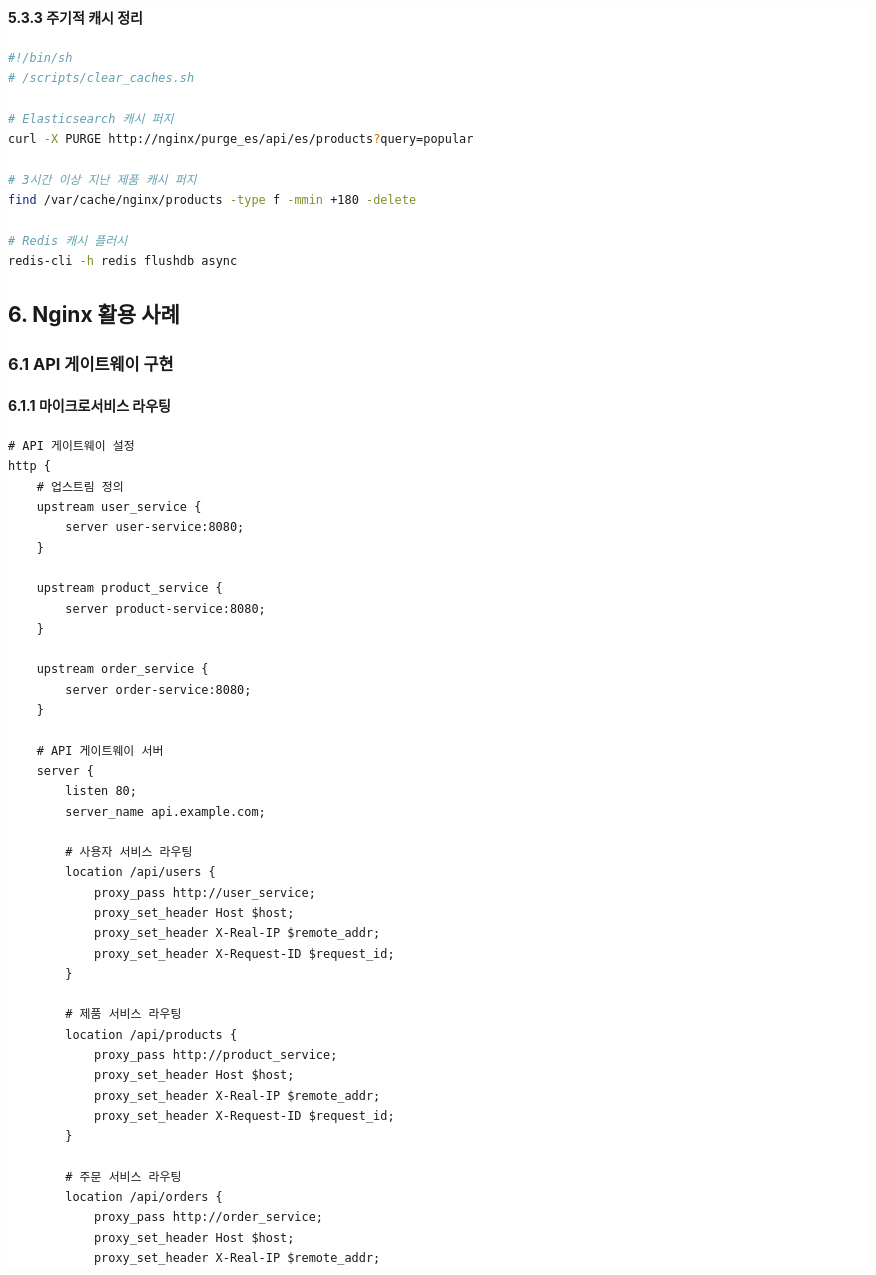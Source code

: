 #### 5.3.3 주기적 캐시 정리

```bash
#!/bin/sh
# /scripts/clear_caches.sh

# Elasticsearch 캐시 퍼지
curl -X PURGE http://nginx/purge_es/api/es/products?query=popular

# 3시간 이상 지난 제품 캐시 퍼지
find /var/cache/nginx/products -type f -mmin +180 -delete

# Redis 캐시 플러시
redis-cli -h redis flushdb async
```

## 6. Nginx 활용 사례

### 6.1 API 게이트웨이 구현

#### 6.1.1 마이크로서비스 라우팅

```nginx
# API 게이트웨이 설정
http {
    # 업스트림 정의
    upstream user_service {
        server user-service:8080;
    }

    upstream product_service {
        server product-service:8080;
    }

    upstream order_service {
        server order-service:8080;
    }

    # API 게이트웨이 서버
    server {
        listen 80;
        server_name api.example.com;

        # 사용자 서비스 라우팅
        location /api/users {
            proxy_pass http://user_service;
            proxy_set_header Host $host;
            proxy_set_header X-Real-IP $remote_addr;
            proxy_set_header X-Request-ID $request_id;
        }

        # 제품 서비스 라우팅
        location /api/products {
            proxy_pass http://product_service;
            proxy_set_header Host $host;
            proxy_set_header X-Real-IP $remote_addr;
            proxy_set_header X-Request-ID $request_id;
        }

        # 주문 서비스 라우팅
        location /api/orders {
            proxy_pass http://order_service;
            proxy_set_header Host $host;
            proxy_set_header X-Real-IP $remote_addr;
```